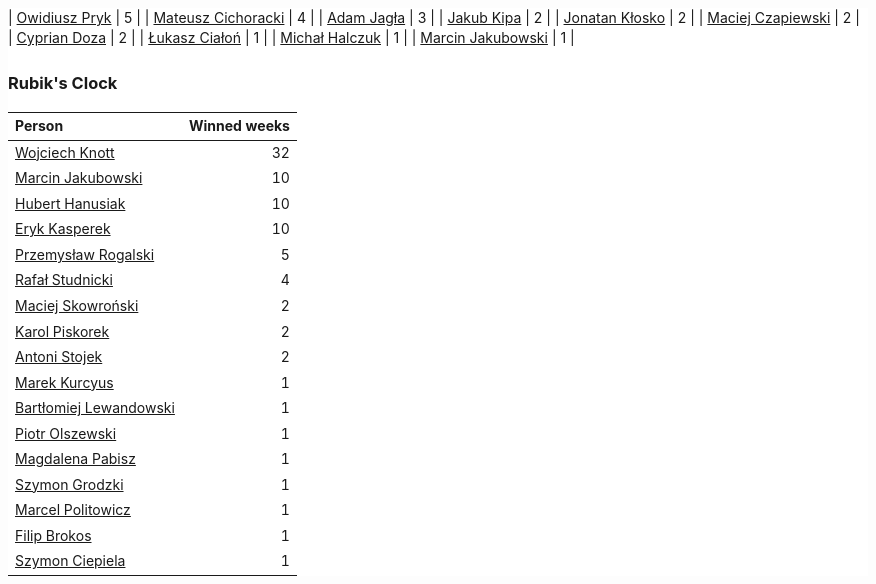 | [Owidiusz Pryk](https://www.worldcubeassociation.org/persons/2008PRYK01) | 5 |
| [Mateusz Cichoracki](https://www.worldcubeassociation.org/persons/2011CICH01) | 4 |
| [Adam Jagła](https://www.worldcubeassociation.org/persons/2017JAGL01) | 3 |
| [Jakub Kipa](https://www.worldcubeassociation.org/persons/2010KIPA01) | 2 |
| [Jonatan Kłosko](https://www.worldcubeassociation.org/persons/2013KOSK01) | 2 |
| [Maciej Czapiewski](https://www.worldcubeassociation.org/persons/2014CZAP01) | 2 |
| [Cyprian Doza](https://www.worldcubeassociation.org/persons/2020DOZA01) | 2 |
| [Łukasz Ciałoń](https://www.worldcubeassociation.org/persons/2005CIAL02) | 1 |
| [Michał Halczuk](https://www.worldcubeassociation.org/persons/2006HALC01) | 1 |
| [Marcin Jakubowski](https://www.worldcubeassociation.org/persons/2007JAKU01) | 1 |

### Rubik's Clock

| Person | Winned weeks |
| :--- | ---: |
| [Wojciech Knott](https://www.worldcubeassociation.org/persons/2011KNOT01) | 32 |
| [Marcin Jakubowski](https://www.worldcubeassociation.org/persons/2007JAKU01) | 10 |
| [Hubert Hanusiak](https://www.worldcubeassociation.org/persons/2013HANU01) | 10 |
| [Eryk Kasperek](https://www.worldcubeassociation.org/persons/2021KASP01) | 10 |
| [Przemysław Rogalski](https://www.worldcubeassociation.org/persons/2013ROGA02) | 5 |
| [Rafał Studnicki](https://www.worldcubeassociation.org/persons/2005STUD01) | 4 |
| [Maciej Skowroński](https://www.worldcubeassociation.org/persons/2021SKOW01) | 2 |
| [Karol Piskorek](https://www.worldcubeassociation.org/persons/2021PISK01) | 2 |
| [Antoni Stojek](https://www.worldcubeassociation.org/persons/2022STOJ03) | 2 |
| [Marek Kurcyus](https://www.worldcubeassociation.org/persons/2005KURC01) | 1 |
| [Bartłomiej Lewandowski](https://www.worldcubeassociation.org/persons/2013LEWA01) | 1 |
| [Piotr Olszewski](https://www.worldcubeassociation.org/persons/2013OLSZ02) | 1 |
| [Magdalena Pabisz](https://www.worldcubeassociation.org/persons/2017PABI01) | 1 |
| [Szymon Grodzki](https://www.worldcubeassociation.org/persons/2020GROD01) | 1 |
| [Marcel Politowicz](https://www.worldcubeassociation.org/persons/2021POLI02) | 1 |
| [Filip Brokos](https://www.worldcubeassociation.org/persons/2022BROK03) | 1 |
| [Szymon Ciepiela](https://www.worldcubeassociation.org/persons/2022CIEP01) | 1 |

